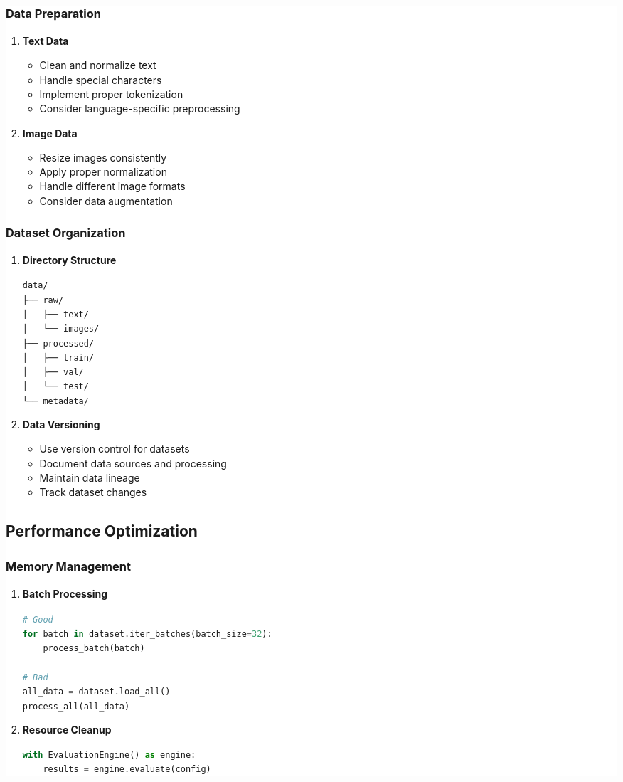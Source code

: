 ### Data Preparation

1. **Text Data**
   - Clean and normalize text
   - Handle special characters
   - Implement proper tokenization
   - Consider language-specific preprocessing

2. **Image Data**
   - Resize images consistently
   - Apply proper normalization
   - Handle different image formats
   - Consider data augmentation

### Dataset Organization

1. **Directory Structure**
   ```
   data/
   ├── raw/
   │   ├── text/
   │   └── images/
   ├── processed/
   │   ├── train/
   │   ├── val/
   │   └── test/
   └── metadata/
   ```

2. **Data Versioning**
   - Use version control for datasets
   - Document data sources and processing
   - Maintain data lineage
   - Track dataset changes

## Performance Optimization

### Memory Management

1. **Batch Processing**
   ```python
   # Good
   for batch in dataset.iter_batches(batch_size=32):
       process_batch(batch)
   
   # Bad
   all_data = dataset.load_all()
   process_all(all_data)
   ```

2. **Resource Cleanup**
   ```python
   with EvaluationEngine() as engine:
       results = engine.evaluate(config)
   ```
